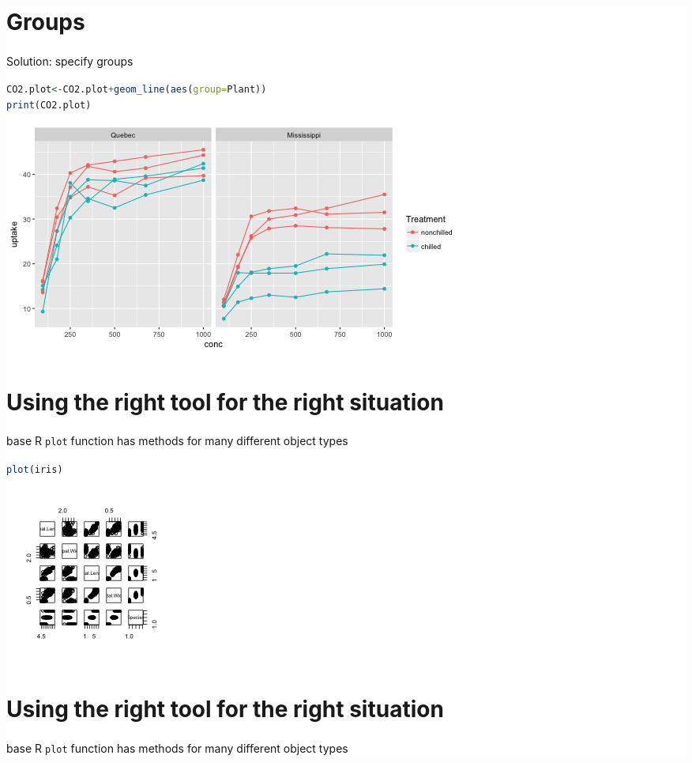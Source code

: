 Groups
===

Solution: specify groups


```r
CO2.plot<-CO2.plot+geom_line(aes(group=Plant))
print(CO2.plot)
```

![plot of chunk unnamed-chunk-24](ggplot2-figure/unnamed-chunk-24-1.png)

Using the right tool for the right situation
===
base R `plot` function has methods for many different object types


```r
plot(iris)
```

![plot of chunk unnamed-chunk-25](ggplot2-figure/unnamed-chunk-25-1.png)


Using the right tool for the right situation
===

base R `plot` function has methods for many different object types

